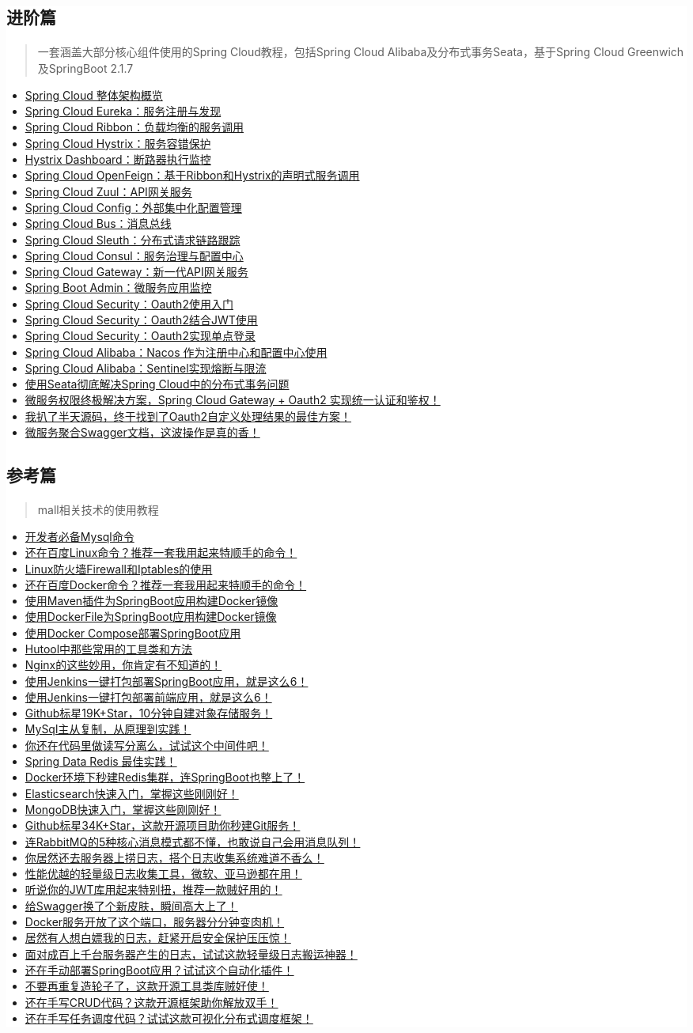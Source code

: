 
## 进阶篇
> 一套涵盖大部分核心组件使用的Spring Cloud教程，包括Spring Cloud Alibaba及分布式事务Seata，基于Spring Cloud Greenwich及SpringBoot 2.1.7

- [Spring Cloud 整体架构概览](http://www.macrozheng.com/#/cloud/springcloud.md)
- [Spring Cloud Eureka：服务注册与发现](http://www.macrozheng.com/#/cloud/eureka.md)
- [Spring Cloud Ribbon：负载均衡的服务调用](http://www.macrozheng.com/#/cloud/ribbon.md)
- [Spring Cloud Hystrix：服务容错保护](http://www.macrozheng.com/#/cloud/hystrix.md)
- [Hystrix Dashboard：断路器执行监控](http://www.macrozheng.com/#/cloud/hystrix_dashboard.md)
- [Spring Cloud OpenFeign：基于Ribbon和Hystrix的声明式服务调用](http://www.macrozheng.com/#/cloud/feign.md)
- [Spring Cloud Zuul：API网关服务](http://www.macrozheng.com/#/cloud/zuul.md) 
- [Spring Cloud Config：外部集中化配置管理](http://www.macrozheng.com/#/cloud/config.md)
- [Spring Cloud Bus：消息总线](http://www.macrozheng.com/#/cloud/bus.md)
- [Spring Cloud Sleuth：分布式请求链路跟踪](http://www.macrozheng.com/#/cloud/sleuth.md)
- [Spring Cloud Consul：服务治理与配置中心](http://www.macrozheng.com/#/cloud/consul.md)
- [Spring Cloud Gateway：新一代API网关服务](http://www.macrozheng.com/#/cloud/gateway.md)
- [Spring Boot Admin：微服务应用监控](http://www.macrozheng.com/#/cloud/admin.md)
- [Spring Cloud Security：Oauth2使用入门](http://www.macrozheng.com/#/cloud/oauth2.md)
- [Spring Cloud Security：Oauth2结合JWT使用](http://www.macrozheng.com/#/cloud/oauth2_jwt.md)
- [Spring Cloud Security：Oauth2实现单点登录](http://www.macrozheng.com/#/cloud/oauth2_sso.md)
- [Spring Cloud Alibaba：Nacos 作为注册中心和配置中心使用](http://www.macrozheng.com/#/cloud/nacos.md)
- [Spring Cloud Alibaba：Sentinel实现熔断与限流](http://www.macrozheng.com/#/cloud/sentinel.md)
- [使用Seata彻底解决Spring Cloud中的分布式事务问题](http://www.macrozheng.com/#/cloud/seata.md)
- [微服务权限终极解决方案，Spring Cloud Gateway + Oauth2 实现统一认证和鉴权！](http://www.macrozheng.com/#/cloud/gateway_oauth2.md)
- [我扒了半天源码，终于找到了Oauth2自定义处理结果的最佳方案！](http://www.macrozheng.com/#/cloud/oauth2_custom.md)
- [微服务聚合Swagger文档，这波操作是真的香！](http://www.macrozheng.com/#/cloud/knife4j_cloud.md)

## 参考篇
> mall相关技术的使用教程

- [开发者必备Mysql命令](http://www.macrozheng.com/#/reference/mysql.md)
- [还在百度Linux命令？推荐一套我用起来特顺手的命令！](http://www.macrozheng.com/#/reference/linux_command.md)
- [Linux防火墙Firewall和Iptables的使用](http://www.macrozheng.com/#/reference/linux_firewall.md)
- [还在百度Docker命令？推荐一套我用起来特顺手的命令！](http://www.macrozheng.com/#/reference/docker_command.md)
- [使用Maven插件为SpringBoot应用构建Docker镜像](http://www.macrozheng.com/#/reference/docker_maven.md)
- [使用DockerFile为SpringBoot应用构建Docker镜像](http://www.macrozheng.com/#/reference/docker_file.md)
- [使用Docker Compose部署SpringBoot应用](http://www.macrozheng.com/#/reference/docker_compose.md)
- [Hutool中那些常用的工具类和方法 ](http://www.macrozheng.com/#/reference/hutool.md)
- [Nginx的这些妙用，你肯定有不知道的！](http://www.macrozheng.com/#/reference/nginx.md)
- [使用Jenkins一键打包部署SpringBoot应用，就是这么6！](http://www.macrozheng.com/#/reference/jenkins.md)
- [使用Jenkins一键打包部署前端应用，就是这么6！](http://www.macrozheng.com/#/reference/jenkins_vue.md)
- [Github标星19K+Star，10分钟自建对象存储服务！](http://www.macrozheng.com/#/reference/minio.md)
- [MySql主从复制，从原理到实践！](http://www.macrozheng.com/#/reference/mysql_master_slave.md)
- [你还在代码里做读写分离么，试试这个中间件吧！](http://www.macrozheng.com/#/reference/gaea.md)
- [Spring Data Redis 最佳实践！](http://www.macrozheng.com/#/reference/spring_data_redis.md)
- [Docker环境下秒建Redis集群，连SpringBoot也整上了！](http://www.macrozheng.com/#/reference/redis_cluster.md)
- [Elasticsearch快速入门，掌握这些刚刚好！](http://www.macrozheng.com/#/reference/elasticsearch_start.md)
- [MongoDB快速入门，掌握这些刚刚好！](http://www.macrozheng.com/#/reference/mongodb_start.md)
- [Github标星34K+Star，这款开源项目助你秒建Git服务！](http://www.macrozheng.com/#/reference/gogs_start.md)
- [连RabbitMQ的5种核心消息模式都不懂，也敢说自己会用消息队列！](http://www.macrozheng.com/#/reference/rabbitmq_start.md)
- [你居然还去服务器上捞日志，搭个日志收集系统难道不香么！](http://www.macrozheng.com/#/reference/mall_elk_advance.md)
- [性能优越的轻量级日志收集工具，微软、亚马逊都在用！](http://www.macrozheng.com/#/reference/efk_fluent.md)
- [听说你的JWT库用起来特别扭，推荐一款贼好用的！](http://www.macrozheng.com/#/reference/jose_jwt_start.md)
- [给Swagger换了个新皮肤，瞬间高大上了！](http://www.macrozheng.com/#/reference/knife4j_start.md)
- [Docker服务开放了这个端口，服务器分分钟变肉机！](http://www.macrozheng.com/#/reference/docker_protect_socket.md)
- [居然有人想白嫖我的日志，赶紧开启安全保护压压惊！](http://www.macrozheng.com/#/reference/elk_security.md)
- [面对成百上千台服务器产生的日志，试试这款轻量级日志搬运神器！](http://www.macrozheng.com/#/reference/filebeat_start.md)
- [还在手动部署SpringBoot应用？试试这个自动化插件！](http://www.macrozheng.com/#/reference/maven_docker_fabric8.md)
- [不要再重复造轮子了，这款开源工具类库贼好使！](http://www.macrozheng.com/#/reference/hutool_start.md)
- [还在手写CRUD代码？这款开源框架助你解放双手！](http://www.macrozheng.com/#/reference/mybatis_plus_start.md)
- [还在手写任务调度代码？试试这款可视化分布式调度框架！](http://www.macrozheng.com/#/reference/power_job_start.md)